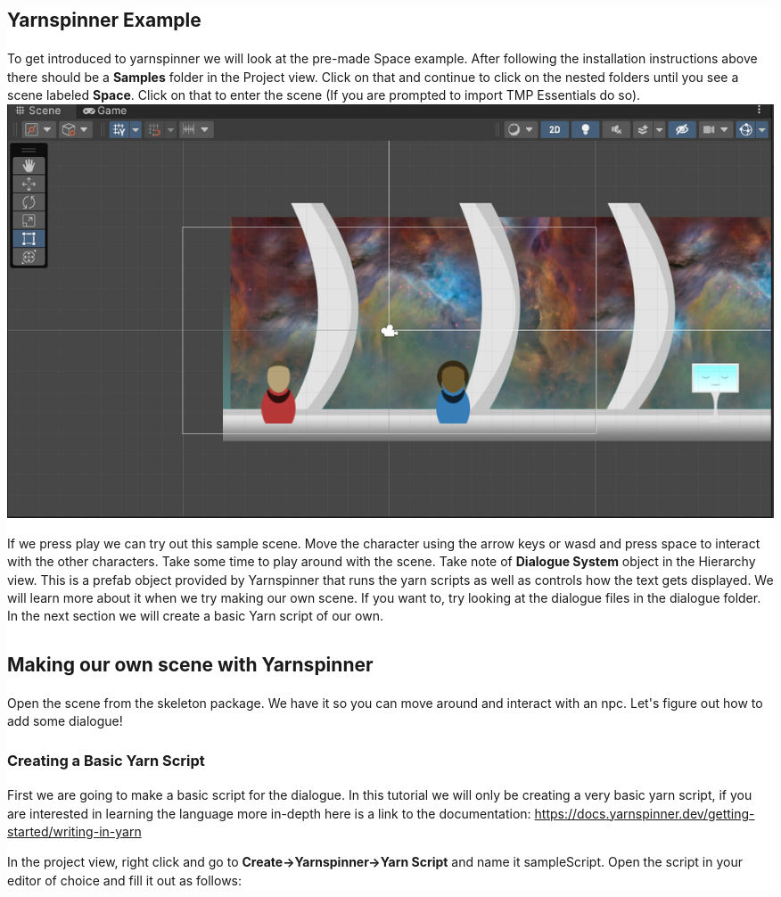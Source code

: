 
## Yarnspinner Example
To get introduced to yarnspinner we will look at the pre-made Space example. After following the installation instructions above there should be a **Samples** folder in the Project view. Click on that and continue to click on the nested folders until you see a scene labeled **Space**. Click on that to enter the scene (If you are prompted to import TMP Essentials do so).
![Screenshot](Screenshots/yarnspinnerExample1.png)<br>

If we press play we can try out this sample scene. Move the character using the arrow keys or wasd and press space to interact with the other characters. Take some time to play around with the scene. Take note of **Dialogue System** object in the Hierarchy view. This is a prefab object provided by Yarnspinner that runs the yarn scripts as well as controls how the text gets displayed. We will learn more about it when we try making our own scene. If you want to, try looking at the dialogue files in the dialogue folder. In the next section we will create a basic Yarn script of our own.

## Making our own scene with Yarnspinner
Open the scene from the skeleton package. We have it so you can move around and interact with an npc. Let's figure out how to add some dialogue!


### Creating a Basic Yarn Script
First we are going to make a basic script for the dialogue. In this tutorial we will only be creating a very basic yarn script, if you are interested in learning the language more in-depth here is a link to the documentation: https://docs.yarnspinner.dev/getting-started/writing-in-yarn

In the project view, right click and go to **Create->Yarnspinner->Yarn Script** and name it sampleScript. Open the script in your editor of choice and fill it out as follows:
